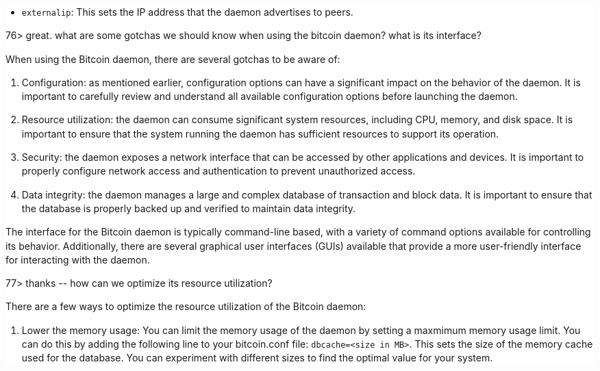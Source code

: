 - `externalip`: This sets the IP address that the
  daemon advertises to peers.

76> great.  what are some gotchas we should know
when using the bitcoin daemon? what is its
interface?

When using the Bitcoin daemon, there are several
gotchas to be aware of:

1. Configuration: as mentioned earlier,
   configuration options can have a significant
   impact on the behavior of the daemon. It is
   important to carefully review and understand
   all available configuration options before
   launching the daemon.

2. Resource utilization: the daemon can consume
   significant system resources, including CPU,
   memory, and disk space. It is important to
   ensure that the system running the daemon has
   sufficient resources to support its operation.

3. Security: the daemon exposes a network
   interface that can be accessed by other
   applications and devices. It is important to
   properly configure network access and
   authentication to prevent unauthorized access.

4. Data integrity: the daemon manages a large and
   complex database of transaction and block
   data. It is important to ensure that the
   database is properly backed up and verified to
   maintain data integrity.

The interface for the Bitcoin daemon is typically
command-line based, with a variety of command
options available for controlling its
behavior. Additionally, there are several
graphical user interfaces (GUIs) available that
provide a more user-friendly interface for
interacting with the daemon.

77> thanks -- how can we optimize its resource
utilization?

There are a few ways to optimize the resource
utilization of the Bitcoin daemon:

1. Lower the memory usage: You can limit the
   memory usage of the daemon by setting
   a maxmimum memory usage limit. You can do this
   by adding the following line to your
   bitcoin.conf file: `dbcache=<size in MB>`. This
   sets the size of the memory cache used for the
   database. You can experiment with different
   sizes to find the optimal value for your
   system.
